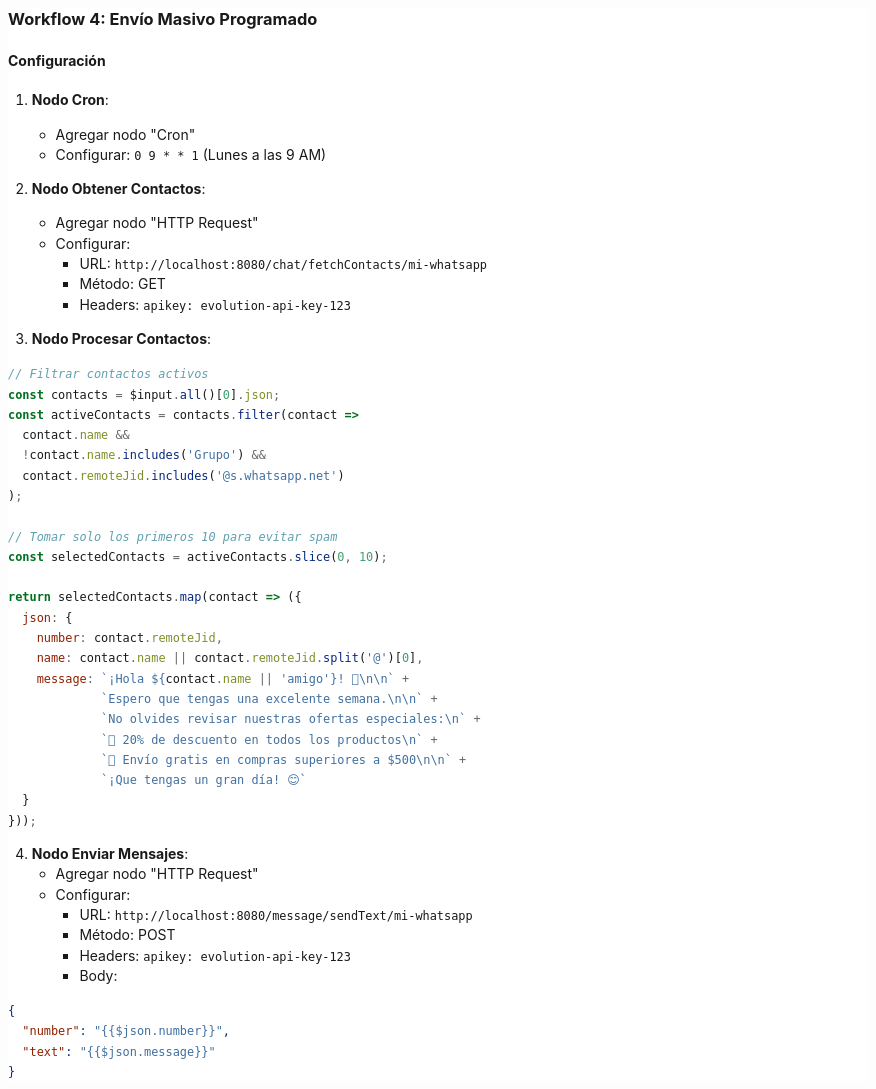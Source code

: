 ### Workflow 4: Envío Masivo Programado

#### Configuración

1. **Nodo Cron**:
   - Agregar nodo "Cron"
   - Configurar: `0 9 * * 1` (Lunes a las 9 AM)

2. **Nodo Obtener Contactos**:
   - Agregar nodo "HTTP Request"
   - Configurar:
     - URL: `http://localhost:8080/chat/fetchContacts/mi-whatsapp`
     - Método: GET
     - Headers: `apikey: evolution-api-key-123`

3. **Nodo Procesar Contactos**:

```javascript
// Filtrar contactos activos
const contacts = $input.all()[0].json;
const activeContacts = contacts.filter(contact => 
  contact.name && 
  !contact.name.includes('Grupo') &&
  contact.remoteJid.includes('@s.whatsapp.net')
);

// Tomar solo los primeros 10 para evitar spam
const selectedContacts = activeContacts.slice(0, 10);

return selectedContacts.map(contact => ({
  json: {
    number: contact.remoteJid,
    name: contact.name || contact.remoteJid.split('@')[0],
    message: `¡Hola ${contact.name || 'amigo'}! 👋\n\n` +
             `Espero que tengas una excelente semana.\n\n` +
             `No olvides revisar nuestras ofertas especiales:\n` +
             `🎯 20% de descuento en todos los productos\n` +
             `🎁 Envío gratis en compras superiores a $500\n\n` +
             `¡Que tengas un gran día! 😊`
  }
}));
```

4. **Nodo Enviar Mensajes**:
   - Agregar nodo "HTTP Request"
   - Configurar:
     - URL: `http://localhost:8080/message/sendText/mi-whatsapp`
     - Método: POST
     - Headers: `apikey: evolution-api-key-123`
     - Body:

```json
{
  "number": "{{$json.number}}",
  "text": "{{$json.message}}"
}
```
